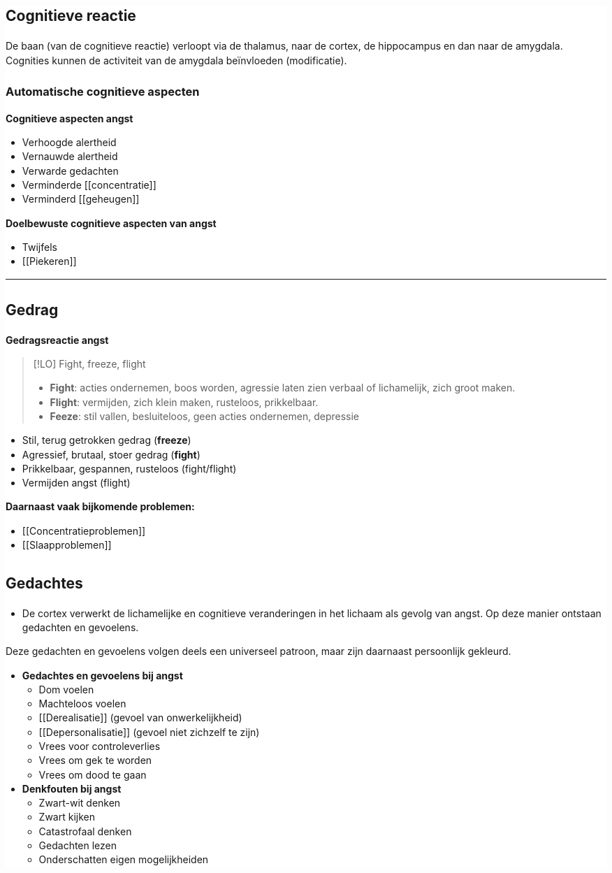 ## Cognitieve reactie

De baan (van de cognitieve reactie) verloopt via de thalamus, naar de cortex, de hippocampus en dan naar de amygdala. Cognities kunnen de activiteit van de amygdala beïnvloeden (modificatie).

### Automatische cognitieve aspecten

**Cognitieve aspecten angst**

- Verhoogde alertheid
- Vernauwde alertheid
- Verwarde gedachten
- Verminderde [[concentratie]]
- Verminderd [[geheugen]]

**Doelbewuste cognitieve aspecten van angst**

- Twijfels
- [[Piekeren]]

---

## Gedrag

**Gedragsreactie angst**


> [!LO] Fight, freeze, flight
> - **Fight**: acties ondernemen, boos worden, agressie laten zien verbaal of lichamelijk, zich groot maken.
> - **Flight**: vermijden, zich klein maken, rusteloos, prikkelbaar.
> - **Feeze**: stil vallen, besluiteloos, geen acties ondernemen, depressie


- Stil, terug getrokken gedrag (**freeze**)
- Agressief, brutaal, stoer gedrag (**fight**)
- Prikkelbaar, gespannen, rusteloos (fight/flight)
- Vermijden angst (flight)

**Daarnaast vaak bijkomende problemen:**

- [[Concentratieproblemen]]
- [[Slaapproblemen]]

## Gedachtes

- De cortex verwerkt de lichamelijke en cognitieve veranderingen in het lichaam als gevolg van angst. Op deze manier ontstaan gedachten en gevoelens.

Deze gedachten en gevoelens volgen deels een universeel patroon, maar zijn daarnaast persoonlijk gekleurd. 

- **Gedachtes en gevoelens bij angst**
    - Dom voelen
    - Machteloos voelen
    - [[Derealisatie]] (gevoel van onwerkelijkheid)
    - [[Depersonalisatie]] (gevoel niet zichzelf te zijn)
    - Vrees voor controleverlies
    - Vrees om gek te worden
    - Vrees om dood te gaan
- **Denkfouten bij angst**
    - Zwart-wit denken
    - Zwart kijken
    - Catastrofaal denken
    - Gedachten lezen
    - Onderschatten eigen mogelijkheiden
